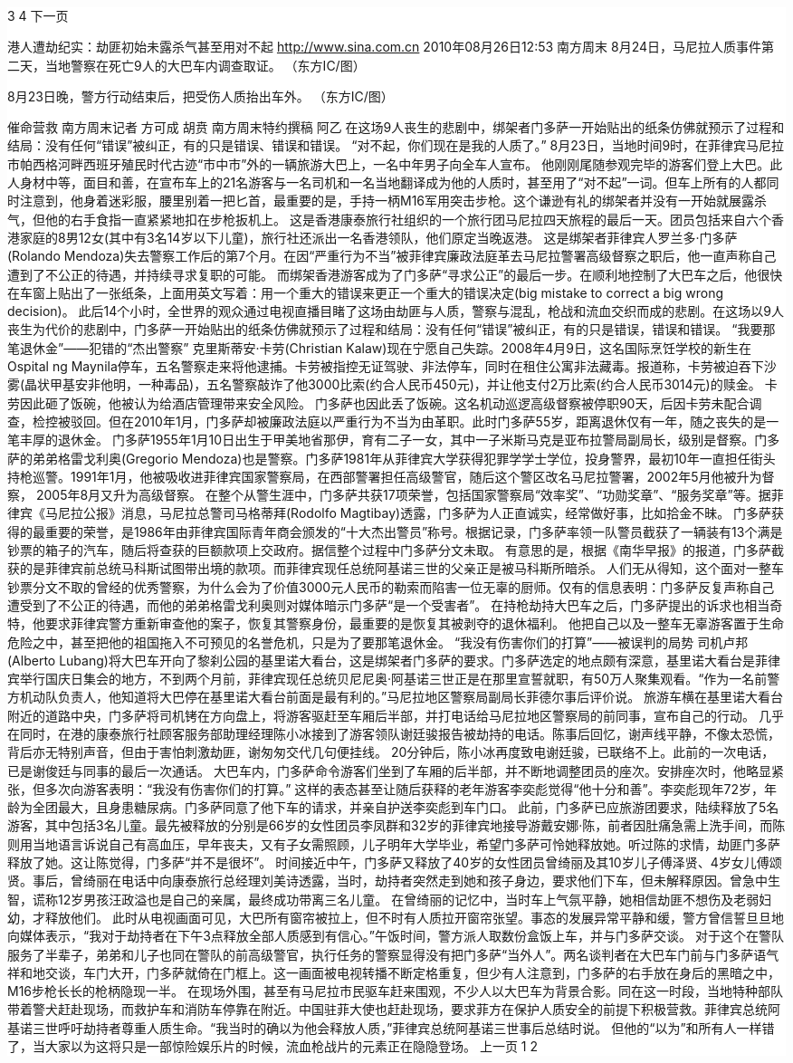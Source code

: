 3
4
下一页

港人遭劫纪实：劫匪初始未露杀气甚至用对不起
http://www.sina.com.cn  2010年08月26日12:53  南方周末
8月24日，马尼拉人质事件第二天，当地警察在死亡9人的大巴车内调查取证。 （东方IC/图）

8月23日晚，警方行动结束后，把受伤人质抬出车外。 （东方IC/图）

催命营救
南方周末记者 方可成 胡贲 南方周末特约撰稿 阿乙
在这场9人丧生的悲剧中，绑架者门多萨一开始贴出的纸条仿佛就预示了过程和结局：没有任何“错误”被纠正，有的只是错误、错误和错误。
“对不起，你们现在是我的人质了。”
8月23日，当地时间9时，在菲律宾马尼拉市帕西格河畔西班牙殖民时代古迹“市中市”外的一辆旅游大巴上，一名中年男子向全车人宣布。
他刚刚尾随参观完毕的游客们登上大巴。此人身材中等，面目和善，在宣布车上的21名游客与一名司机和一名当地翻译成为他的人质时，甚至用了“对不起”一词。但车上所有的人都同时注意到，他身着迷彩服，腰里别着一把匕首，最重要的是，手持一柄M16军用突击步枪。这个谦逊有礼的绑架者并没有一开始就展露杀气，但他的右手食指一直紧紧地扣在步枪扳机上。
这是香港康泰旅行社组织的一个旅行团马尼拉四天旅程的最后一天。团员包括来自六个香港家庭的8男12女(其中有3名14岁以下儿童)，旅行社还派出一名香港领队，他们原定当晚返港。
这是绑架者菲律宾人罗兰多·门多萨(Rolando Mendoza)失去警察工作后的第7个月。在因“严重行为不当”被菲律宾廉政法庭革去马尼拉警署高级督察之职后，他一直声称自己遭到了不公正的待遇，并持续寻求复职的可能。
而绑架香港游客成为了门多萨“寻求公正”的最后一步。在顺利地控制了大巴车之后，他很快在车窗上贴出了一张纸条，上面用英文写着：用一个重大的错误来更正一个重大的错误决定(big mistake to correct a big wrong decision)。
此后14个小时，全世界的观众通过电视直播目睹了这场由劫匪与人质，警察与混乱，枪战和流血交织而成的悲剧。在这场以9人丧生为代价的悲剧中，门多萨一开始贴出的纸条仿佛就预示了过程和结局：没有任何“错误”被纠正，有的只是错误，错误和错误。
“我要那笔退休金”——犯错的“杰出警察”
克里斯蒂安·卡劳(Christian Kalaw)现在宁愿自己失踪。2008年4月9日，这名国际烹饪学校的新生在Ospital ng Maynila停车，五名警察走来将他逮捕。卡劳被指控无证驾驶、非法停车，同时在租住公寓非法藏毒。报道称，卡劳被迫吞下沙雾(晶状甲基安非他明，一种毒品)，五名警察敲诈了他3000比索(约合人民币450元)，并让他支付2万比索(约合人民币3014元)的赎金。
卡劳因此砸了饭碗，他被认为给酒店管理带来安全风险。
门多萨也因此丢了饭碗。这名机动巡逻高级督察被停职90天，后因卡劳未配合调查，检控被驳回。但在2010年1月，门多萨却被廉政法庭以严重行为不当为由革职。此时门多萨55岁，距离退休仅有一年，随之丧失的是一笔丰厚的退休金。
门多萨1955年1月10日出生于甲美地省那伊，育有二子一女，其中一子米斯马克是亚布拉警局副局长，级别是督察。门多萨的弟弟格雷戈利奥(Gregorio Mendoza)也是警察。门多萨1981年从菲律宾大学获得犯罪学学士学位，投身警界，最初10年一直担任街头持枪巡警。1991年1月，他被吸收进菲律宾国家警察局，在西部警署担任高级警官，随后这个警区改名马尼拉警署，2002年5月他被升为督察， 2005年8月又升为高级督察。
在整个从警生涯中，门多萨共获17项荣誉，包括国家警察局“效率奖”、“功勋奖章”、“服务奖章”等。据菲律宾《马尼拉公报》消息，马尼拉总警司马格蒂拜(Rodolfo Magtibay)透露，门多萨为人正直诚实，经常做好事，比如拾金不昧。
门多萨获得的最重要的荣誉，是1986年由菲律宾国际青年商会颁发的“十大杰出警员”称号。根据记录，门多萨率领一队警员截获了一辆装有13个满是钞票的箱子的汽车，随后将查获的巨额款项上交政府。据信整个过程中门多萨分文未取。
有意思的是，根据《南华早报》的报道，门多萨截获的是菲律宾前总统马科斯试图带出境的款项。而菲律宾现任总统阿基诺三世的父亲正是被马科斯所暗杀。
人们无从得知，这个面对一整车钞票分文不取的曾经的优秀警察，为什么会为了价值3000元人民币的勒索而陷害一位无辜的厨师。仅有的信息表明：门多萨反复声称自己遭受到了不公正的待遇，而他的弟弟格雷戈利奥则对媒体暗示门多萨“是一个受害者”。
在持枪劫持大巴车之后，门多萨提出的诉求也相当奇特，他要求菲律宾警方重新审查他的案子，恢复其警察身份，最重要的是恢复其被剥夺的退休福利。
他把自己以及一整车无辜游客置于生命危险之中，甚至把他的祖国拖入不可预见的名誉危机，只是为了要那笔退休金。
“我没有伤害你们的打算”——被误判的局势
司机卢邦(Alberto Lubang)将大巴车开向了黎刹公园的基里诺大看台，这是绑架者门多萨的要求。门多萨选定的地点颇有深意，基里诺大看台是菲律宾举行国庆日集会的地方，不到两个月前，菲律宾现任总统贝尼尼奥·阿基诺三世正是在那里宣誓就职，有50万人聚集观看。“作为一名前警方机动队负责人，他知道将大巴停在基里诺大看台前面是最有利的。”马尼拉地区警察局副局长菲德尔事后评价说。
旅游车横在基里诺大看台附近的道路中央，门多萨将司机铐在方向盘上，将游客驱赶至车厢后半部，并打电话给马尼拉地区警察局的前同事，宣布自己的行动。
几乎在同时，在港的康泰旅行社顾客服务部助理经理陈小冰接到了游客领队谢廷骏报告被劫持的电话。陈事后回忆，谢声线平静，不像太恐慌，背后亦无特别声音，但由于害怕刺激劫匪，谢匆匆交代几句便挂线。
20分钟后，陈小冰再度致电谢廷骏，已联络不上。此前的一次电话，已是谢俊廷与同事的最后一次通话。
大巴车内，门多萨命令游客们坐到了车厢的后半部，并不断地调整团员的座次。安排座次时，他略显紧张，但多次向游客表明：“我没有伤害你们的打算。”
这样的表态甚至让随后获释的老年游客李奕彪觉得“他十分和善”。李奕彪现年72岁，年龄为全团最大，且身患糖尿病。门多萨同意了他下车的请求，并亲自护送李奕彪到车门口。
此前，门多萨已应旅游团要求，陆续释放了5名游客，其中包括3名儿童。最先被释放的分别是66岁的女性团员李凤群和32岁的菲律宾地接导游戴安娜·陈，前者因肚痛急需上洗手间，而陈则用当地语言诉说自己有高血压，早年丧夫，又有子女需照顾，儿子明年大学毕业，希望门多萨可怜她释放她。听过陈的求情，劫匪门多萨释放了她。这让陈觉得，门多萨“并不是很坏”。
时间接近中午，门多萨又释放了40岁的女性团员曾绮丽及其10岁儿子傅泽贤、4岁女儿傅颂贤。事后，曾绮丽在电话中向康泰旅行总经理刘美诗透露，当时，劫持者突然走到她和孩子身边，要求他们下车，但未解释原因。曾急中生智，谎称12岁男孩汪政溢也是自己的亲属，最终成功带离三名儿童。
在曾绮丽的记忆中，当时车上气氛平静，她相信劫匪不想伤及老弱妇幼，才释放他们。
此时从电视画面可见，大巴所有窗帘被拉上，但不时有人质拉开窗帘张望。事态的发展异常平静和缓，警方曾信誓旦旦地向媒体表示，“我对于劫持者在下午3点释放全部人质感到有信心。”午饭时间，警方派人取数份盒饭上车，并与门多萨交谈。
对于这个在警队服务了半辈子，弟弟和儿子也同在警队的前高级警官，执行任务的警察显得没有把门多萨“当外人”。两名谈判者在大巴车门前与门多萨语气祥和地交谈，车门大开，门多萨就倚在门框上。这一画面被电视转播不断定格重复，但少有人注意到，门多萨的右手放在身后的黑暗之中，M16步枪长长的枪柄隐现一半。
在现场外围，甚至有马尼拉市民驱车赶来围观，不少人以大巴车为背景合影。同在这一时段，当地特种部队带着警犬赶赴现场，而救护车和消防车停靠在附近。中国驻菲大使也赶赴现场，要求菲方在保护人质安全的前提下积极营救。菲律宾总统阿基诺三世呼吁劫持者尊重人质生命。“我当时的确以为他会释放人质，”菲律宾总统阿基诺三世事后总结时说。
但他的“以为”和所有人一样错了，当大家以为这将只是一部惊险娱乐片的时候，流血枪战片的元素正在隐隐登场。
上一页
1
2